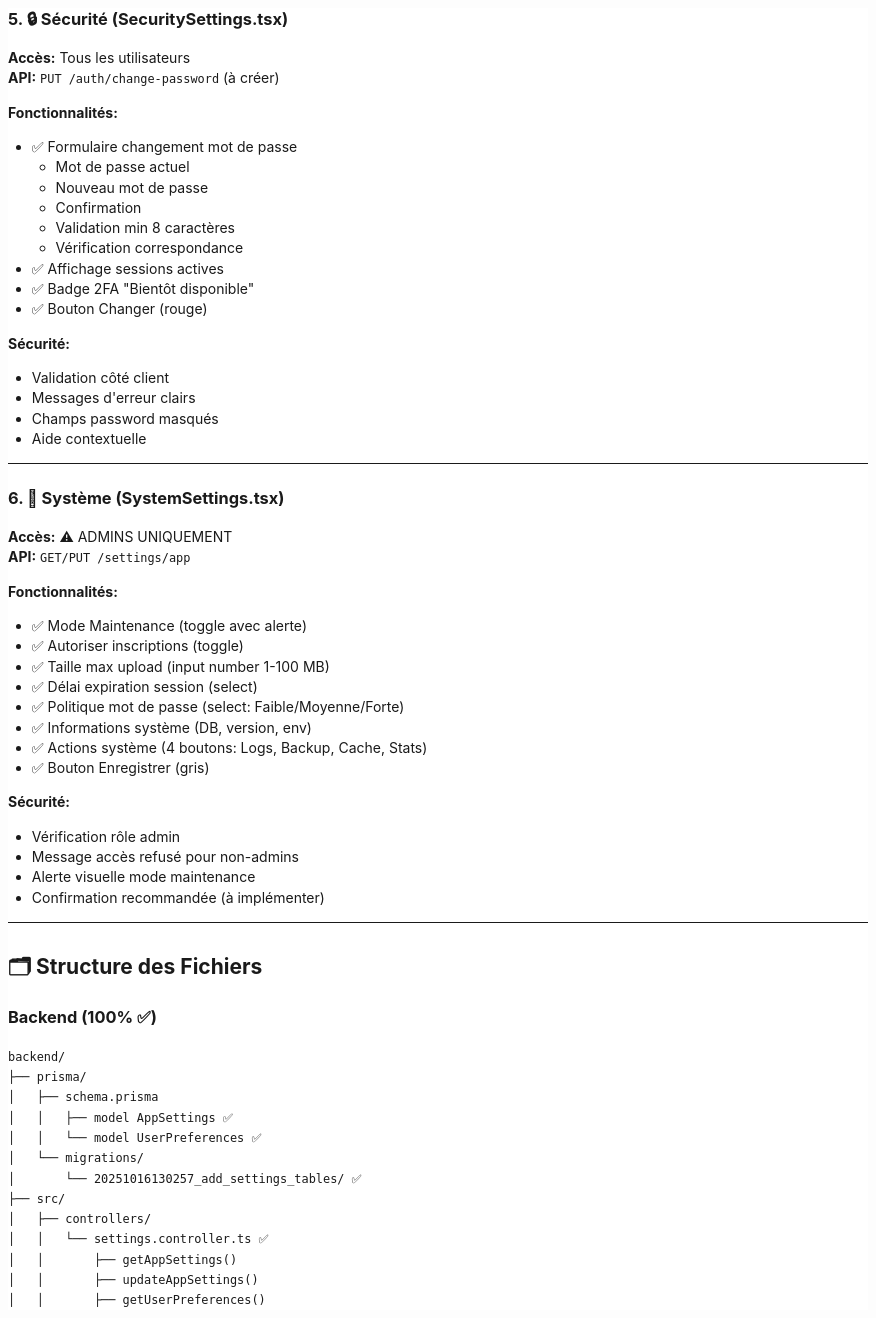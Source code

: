 
### 5. 🔒 Sécurité (SecuritySettings.tsx)

**Accès:** Tous les utilisateurs  
**API:** `PUT /auth/change-password` (à créer)

**Fonctionnalités:**
- ✅ Formulaire changement mot de passe
  - Mot de passe actuel
  - Nouveau mot de passe
  - Confirmation
  - Validation min 8 caractères
  - Vérification correspondance
- ✅ Affichage sessions actives
- ✅ Badge 2FA "Bientôt disponible"
- ✅ Bouton Changer (rouge)

**Sécurité:**
- Validation côté client
- Messages d'erreur clairs
- Champs password masqués
- Aide contextuelle

---

### 6. 💾 Système (SystemSettings.tsx)

**Accès:** ⚠️ ADMINS UNIQUEMENT  
**API:** `GET/PUT /settings/app`

**Fonctionnalités:**
- ✅ Mode Maintenance (toggle avec alerte)
- ✅ Autoriser inscriptions (toggle)
- ✅ Taille max upload (input number 1-100 MB)
- ✅ Délai expiration session (select)
- ✅ Politique mot de passe (select: Faible/Moyenne/Forte)
- ✅ Informations système (DB, version, env)
- ✅ Actions système (4 boutons: Logs, Backup, Cache, Stats)
- ✅ Bouton Enregistrer (gris)

**Sécurité:**
- Vérification rôle admin
- Message accès refusé pour non-admins
- Alerte visuelle mode maintenance
- Confirmation recommandée (à implémenter)

---

## 🗂️ Structure des Fichiers

### Backend (100% ✅)

```
backend/
├── prisma/
│   ├── schema.prisma
│   │   ├── model AppSettings ✅
│   │   └── model UserPreferences ✅
│   └── migrations/
│       └── 20251016130257_add_settings_tables/ ✅
├── src/
│   ├── controllers/
│   │   └── settings.controller.ts ✅
│   │       ├── getAppSettings()
│   │       ├── updateAppSettings()
│   │       ├── getUserPreferences()
```
